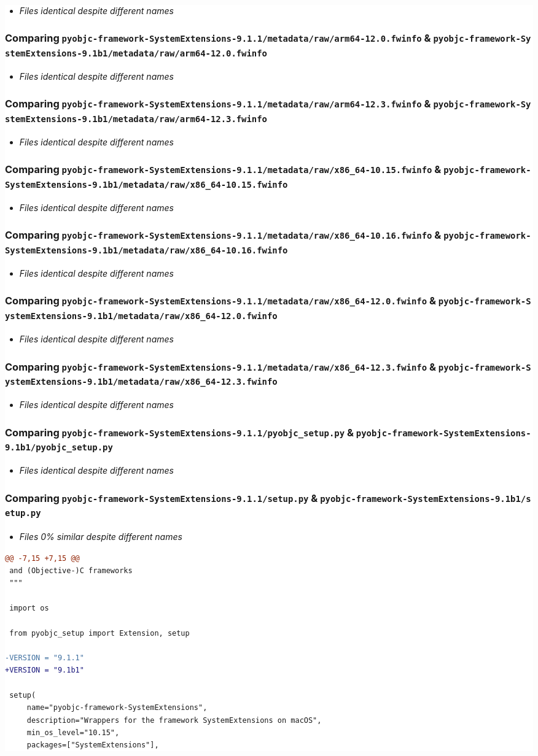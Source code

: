 * *Files identical despite different names*

### Comparing `pyobjc-framework-SystemExtensions-9.1.1/metadata/raw/arm64-12.0.fwinfo` & `pyobjc-framework-SystemExtensions-9.1b1/metadata/raw/arm64-12.0.fwinfo`

 * *Files identical despite different names*

### Comparing `pyobjc-framework-SystemExtensions-9.1.1/metadata/raw/arm64-12.3.fwinfo` & `pyobjc-framework-SystemExtensions-9.1b1/metadata/raw/arm64-12.3.fwinfo`

 * *Files identical despite different names*

### Comparing `pyobjc-framework-SystemExtensions-9.1.1/metadata/raw/x86_64-10.15.fwinfo` & `pyobjc-framework-SystemExtensions-9.1b1/metadata/raw/x86_64-10.15.fwinfo`

 * *Files identical despite different names*

### Comparing `pyobjc-framework-SystemExtensions-9.1.1/metadata/raw/x86_64-10.16.fwinfo` & `pyobjc-framework-SystemExtensions-9.1b1/metadata/raw/x86_64-10.16.fwinfo`

 * *Files identical despite different names*

### Comparing `pyobjc-framework-SystemExtensions-9.1.1/metadata/raw/x86_64-12.0.fwinfo` & `pyobjc-framework-SystemExtensions-9.1b1/metadata/raw/x86_64-12.0.fwinfo`

 * *Files identical despite different names*

### Comparing `pyobjc-framework-SystemExtensions-9.1.1/metadata/raw/x86_64-12.3.fwinfo` & `pyobjc-framework-SystemExtensions-9.1b1/metadata/raw/x86_64-12.3.fwinfo`

 * *Files identical despite different names*

### Comparing `pyobjc-framework-SystemExtensions-9.1.1/pyobjc_setup.py` & `pyobjc-framework-SystemExtensions-9.1b1/pyobjc_setup.py`

 * *Files identical despite different names*

### Comparing `pyobjc-framework-SystemExtensions-9.1.1/setup.py` & `pyobjc-framework-SystemExtensions-9.1b1/setup.py`

 * *Files 0% similar despite different names*

```diff
@@ -7,15 +7,15 @@
 and (Objective-)C frameworks
 """
 
 import os
 
 from pyobjc_setup import Extension, setup
 
-VERSION = "9.1.1"
+VERSION = "9.1b1"
 
 setup(
     name="pyobjc-framework-SystemExtensions",
     description="Wrappers for the framework SystemExtensions on macOS",
     min_os_level="10.15",
     packages=["SystemExtensions"],
```